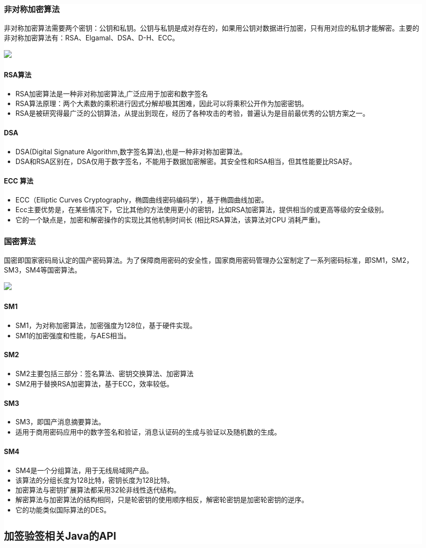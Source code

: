 ### 非对称加密算法

非对称加密算法需要两个密钥：公钥和私钥。公钥与私钥是成对存在的，如果用公钥对数据进行加密，只有用对应的私钥才能解密。主要的非对称加密算法有：RSA、Elgamal、DSA、D-H、ECC。

![](/images/jueJin/173622fcdad2dbf.png)

#### RSA算法

*   RSA加密算法是一种非对称加密算法,广泛应用于加密和数字签名
*   RSA算法原理：两个大素数的乘积进行因式分解却极其困难，因此可以将乘积公开作为加密密钥。
*   RSA是被研究得最广泛的公钥算法，从提出到现在，经历了各种攻击的考验，普遍认为是目前最优秀的公钥方案之一。

#### DSA

*   DSA(Digital Signature Algorithm,数字签名算法),也是一种非对称加密算法。
*   DSA和RSA区别在，DSA仅用于数字签名，不能用于数据加密解密。其安全性和RSA相当，但其性能要比RSA好。

#### ECC 算法

*   ECC（Elliptic Curves Cryptography，椭圆曲线密码编码学），基于椭圆曲线加密。
*   Ecc主要优势是，在某些情况下，它比其他的方法使用更小的密钥，比如RSA加密算法，提供相当的或更高等级的安全级别。
*   它的一个缺点是，加密和解密操作的实现比其他机制时间长 (相比RSA算法，该算法对CPU 消耗严重)。

### 国密算法

国密即国家密码局认定的国产密码算法。为了保障商用密码的安全性，国家商用密码管理办公室制定了一系列密码标准，即SM1，SM2，SM3，SM4等国密算法。

![](/images/jueJin/173626300d45d39.png)

#### SM1

*   SM1，为对称加密算法，加密强度为128位，基于硬件实现。
*   SM1的加密强度和性能，与AES相当。

#### SM2

*   SM2主要包括三部分：签名算法、密钥交换算法、加密算法
*   SM2用于替换RSA加密算法，基于ECC，效率较低。

#### SM3

*   SM3，即国产消息摘要算法。
*   适用于商用密码应用中的数字签名和验证，消息认证码的生成与验证以及随机数的生成。

#### SM4

*   SM4是一个分组算法，用于无线局域网产品。
*   该算法的分组长度为128比特，密钥长度为128比特。
*   加密算法与密钥扩展算法都采用32轮非线性迭代结构。
*   解密算法与加密算法的结构相同，只是轮密钥的使用顺序相反，解密轮密钥是加密轮密钥的逆序。
*   它的功能类似国际算法的DES。

加签验签相关Java的API
--------------
